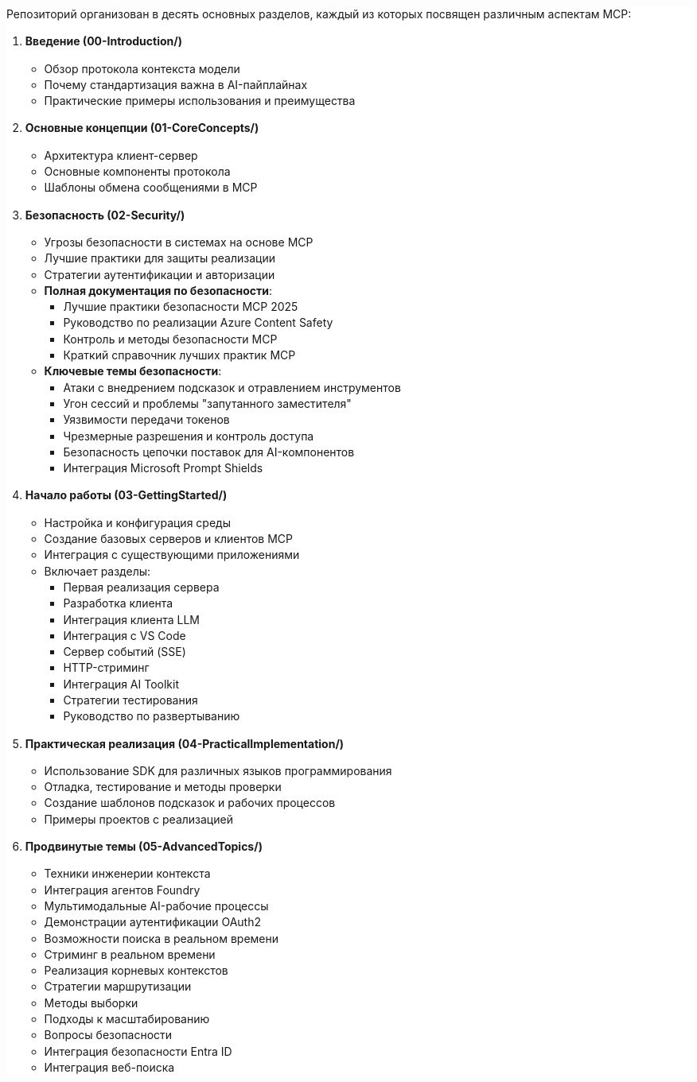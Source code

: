 Репозиторий организован в десять основных разделов, каждый из которых посвящен различным аспектам MCP:

1. **Введение (00-Introduction/)**
   - Обзор протокола контекста модели
   - Почему стандартизация важна в AI-пайплайнах
   - Практические примеры использования и преимущества

2. **Основные концепции (01-CoreConcepts/)**
   - Архитектура клиент-сервер
   - Основные компоненты протокола
   - Шаблоны обмена сообщениями в MCP

3. **Безопасность (02-Security/)**
   - Угрозы безопасности в системах на основе MCP
   - Лучшие практики для защиты реализации
   - Стратегии аутентификации и авторизации
   - **Полная документация по безопасности**:
     - Лучшие практики безопасности MCP 2025
     - Руководство по реализации Azure Content Safety
     - Контроль и методы безопасности MCP
     - Краткий справочник лучших практик MCP
   - **Ключевые темы безопасности**:
     - Атаки с внедрением подсказок и отравлением инструментов
     - Угон сессий и проблемы "запутанного заместителя"
     - Уязвимости передачи токенов
     - Чрезмерные разрешения и контроль доступа
     - Безопасность цепочки поставок для AI-компонентов
     - Интеграция Microsoft Prompt Shields

4. **Начало работы (03-GettingStarted/)**
   - Настройка и конфигурация среды
   - Создание базовых серверов и клиентов MCP
   - Интеграция с существующими приложениями
   - Включает разделы:
     - Первая реализация сервера
     - Разработка клиента
     - Интеграция клиента LLM
     - Интеграция с VS Code
     - Сервер событий (SSE)
     - HTTP-стриминг
     - Интеграция AI Toolkit
     - Стратегии тестирования
     - Руководство по развертыванию

5. **Практическая реализация (04-PracticalImplementation/)**
   - Использование SDK для различных языков программирования
   - Отладка, тестирование и методы проверки
   - Создание шаблонов подсказок и рабочих процессов
   - Примеры проектов с реализацией

6. **Продвинутые темы (05-AdvancedTopics/)**
   - Техники инженерии контекста
   - Интеграция агентов Foundry
   - Мультимодальные AI-рабочие процессы
   - Демонстрации аутентификации OAuth2
   - Возможности поиска в реальном времени
   - Стриминг в реальном времени
   - Реализация корневых контекстов
   - Стратегии маршрутизации
   - Методы выборки
   - Подходы к масштабированию
   - Вопросы безопасности
   - Интеграция безопасности Entra ID
   - Интеграция веб-поиска
